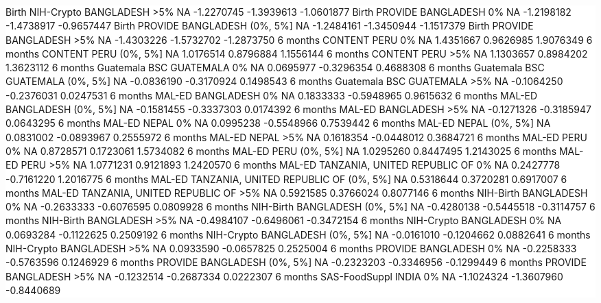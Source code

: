 Birth       NIH-Crypto      BANGLADESH                     >5%                  NA                -1.2270745   -1.3939613   -1.0601877
Birth       PROVIDE         BANGLADESH                     0%                   NA                -1.2198182   -1.4738917   -0.9657447
Birth       PROVIDE         BANGLADESH                     (0%, 5%]             NA                -1.2484161   -1.3450944   -1.1517379
Birth       PROVIDE         BANGLADESH                     >5%                  NA                -1.4303226   -1.5732702   -1.2873750
6 months    CONTENT         PERU                           0%                   NA                 1.4351667    0.9626985    1.9076349
6 months    CONTENT         PERU                           (0%, 5%]             NA                 1.0176514    0.8796884    1.1556144
6 months    CONTENT         PERU                           >5%                  NA                 1.1303657    0.8984202    1.3623112
6 months    Guatemala BSC   GUATEMALA                      0%                   NA                 0.0695977   -0.3296354    0.4688308
6 months    Guatemala BSC   GUATEMALA                      (0%, 5%]             NA                -0.0836190   -0.3170924    0.1498543
6 months    Guatemala BSC   GUATEMALA                      >5%                  NA                -0.1064250   -0.2376031    0.0247531
6 months    MAL-ED          BANGLADESH                     0%                   NA                 0.1833333   -0.5948965    0.9615632
6 months    MAL-ED          BANGLADESH                     (0%, 5%]             NA                -0.1581455   -0.3337303    0.0174392
6 months    MAL-ED          BANGLADESH                     >5%                  NA                -0.1271326   -0.3185947    0.0643295
6 months    MAL-ED          NEPAL                          0%                   NA                 0.0995238   -0.5548966    0.7539442
6 months    MAL-ED          NEPAL                          (0%, 5%]             NA                 0.0831002   -0.0893967    0.2555972
6 months    MAL-ED          NEPAL                          >5%                  NA                 0.1618354   -0.0448012    0.3684721
6 months    MAL-ED          PERU                           0%                   NA                 0.8728571    0.1723061    1.5734082
6 months    MAL-ED          PERU                           (0%, 5%]             NA                 1.0295260    0.8447495    1.2143025
6 months    MAL-ED          PERU                           >5%                  NA                 1.0771231    0.9121893    1.2420570
6 months    MAL-ED          TANZANIA, UNITED REPUBLIC OF   0%                   NA                 0.2427778   -0.7161220    1.2016775
6 months    MAL-ED          TANZANIA, UNITED REPUBLIC OF   (0%, 5%]             NA                 0.5318644    0.3720281    0.6917007
6 months    MAL-ED          TANZANIA, UNITED REPUBLIC OF   >5%                  NA                 0.5921585    0.3766024    0.8077146
6 months    NIH-Birth       BANGLADESH                     0%                   NA                -0.2633333   -0.6076595    0.0809928
6 months    NIH-Birth       BANGLADESH                     (0%, 5%]             NA                -0.4280138   -0.5445518   -0.3114757
6 months    NIH-Birth       BANGLADESH                     >5%                  NA                -0.4984107   -0.6496061   -0.3472154
6 months    NIH-Crypto      BANGLADESH                     0%                   NA                 0.0693284   -0.1122625    0.2509192
6 months    NIH-Crypto      BANGLADESH                     (0%, 5%]             NA                -0.0161010   -0.1204662    0.0882641
6 months    NIH-Crypto      BANGLADESH                     >5%                  NA                 0.0933590   -0.0657825    0.2525004
6 months    PROVIDE         BANGLADESH                     0%                   NA                -0.2258333   -0.5763596    0.1246929
6 months    PROVIDE         BANGLADESH                     (0%, 5%]             NA                -0.2323203   -0.3346956   -0.1299449
6 months    PROVIDE         BANGLADESH                     >5%                  NA                -0.1232514   -0.2687334    0.0222307
6 months    SAS-FoodSuppl   INDIA                          0%                   NA                -1.1024324   -1.3607960   -0.8440689